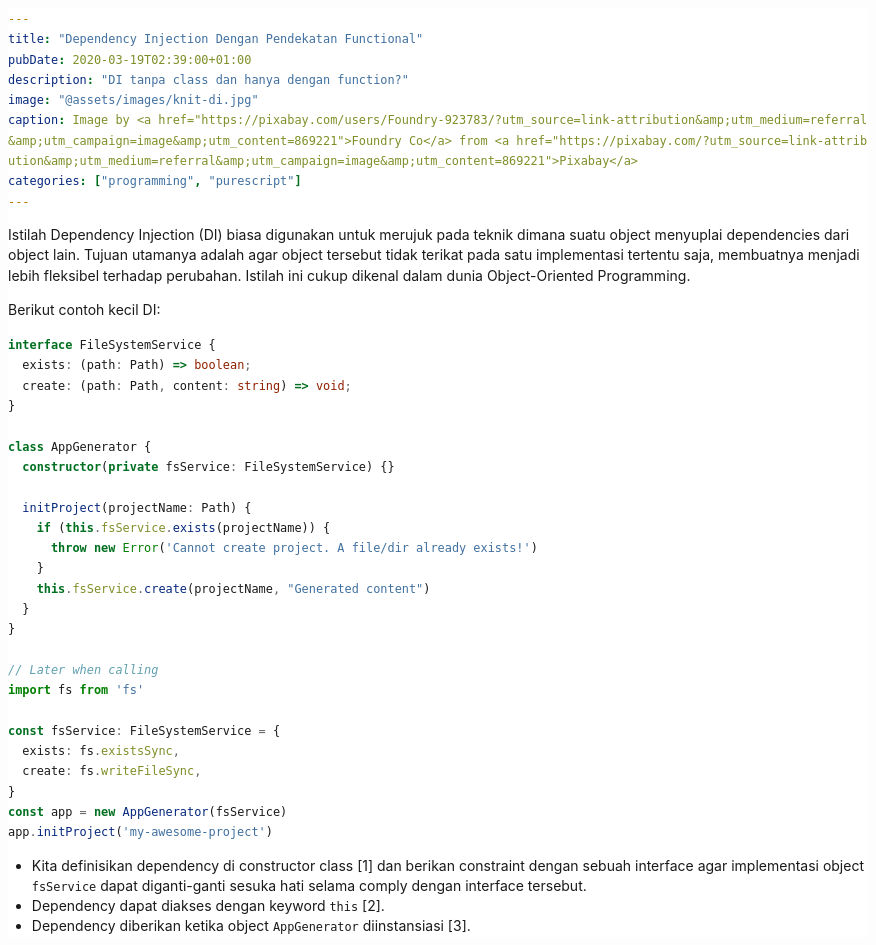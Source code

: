 ```yaml
---
title: "Dependency Injection Dengan Pendekatan Functional"
pubDate: 2020-03-19T02:39:00+01:00
description: "DI tanpa class dan hanya dengan function?"
image: "@assets/images/knit-di.jpg"
caption: Image by <a href="https://pixabay.com/users/Foundry-923783/?utm_source=link-attribution&amp;utm_medium=referral&amp;utm_campaign=image&amp;utm_content=869221">Foundry Co</a> from <a href="https://pixabay.com/?utm_source=link-attribution&amp;utm_medium=referral&amp;utm_campaign=image&amp;utm_content=869221">Pixabay</a>
categories: ["programming", "purescript"]
---
```


Istilah Dependency Injection (DI) biasa digunakan untuk merujuk pada teknik dimana suatu object menyuplai dependencies dari object lain. Tujuan utamanya adalah agar object tersebut tidak terikat pada satu implementasi tertentu saja, membuatnya menjadi lebih fleksibel terhadap perubahan. Istilah ini cukup dikenal dalam dunia Object-Oriented Programming.

Berikut contoh kecil DI:

```ts {"1":7} {"2":10} {"2":13} {"3":24}
interface FileSystemService {
  exists: (path: Path) => boolean;
  create: (path: Path, content: string) => void;
}

class AppGenerator {
  constructor(private fsService: FileSystemService) {}

  initProject(projectName: Path) {
    if (this.fsService.exists(projectName)) {
      throw new Error('Cannot create project. A file/dir already exists!')
    }
    this.fsService.create(projectName, "Generated content")
  }
}

// Later when calling
import fs from 'fs'

const fsService: FileSystemService = {
  exists: fs.existsSync,
  create: fs.writeFileSync,
}
const app = new AppGenerator(fsService)
app.initProject('my-awesome-project')
```

- Kita definisikan dependency di constructor class [1] dan berikan constraint dengan sebuah interface agar implementasi object `fsService` dapat diganti-ganti sesuka hati selama comply dengan interface tersebut.
- Dependency dapat diakses dengan keyword `this` [2].
- Dependency diberikan ketika object `AppGenerator` diinstansiasi [3].
